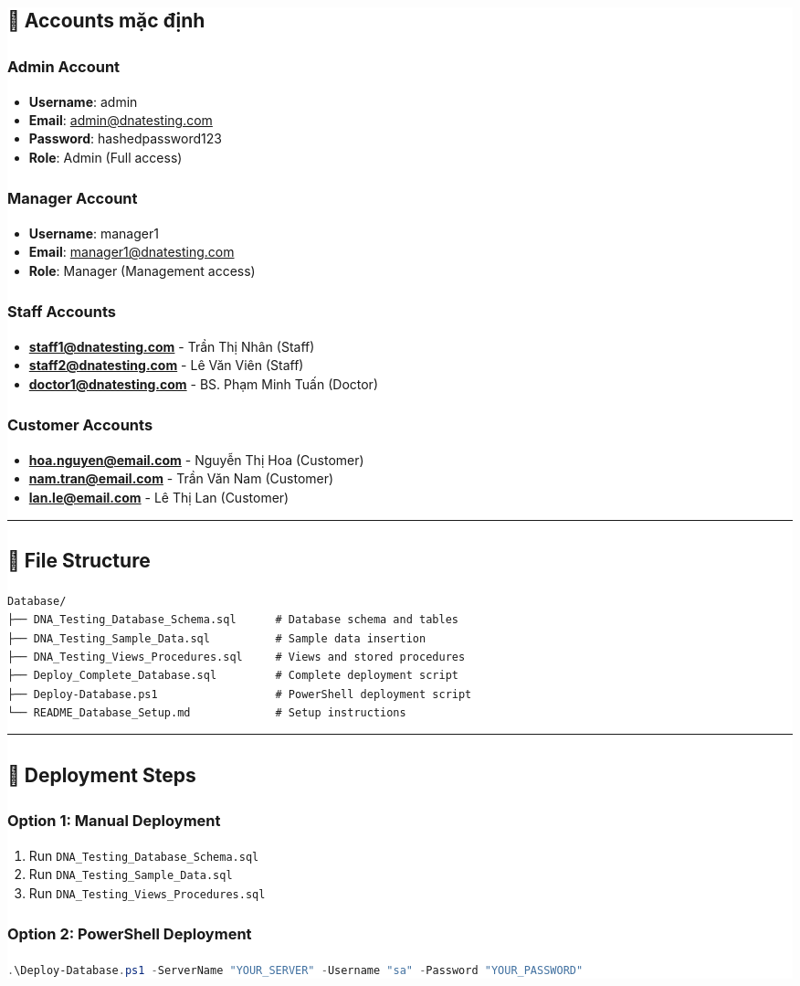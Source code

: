 
## 👥 Accounts mặc định

### **Admin Account**
- **Username**: admin
- **Email**: admin@dnatesting.com  
- **Password**: hashedpassword123
- **Role**: Admin (Full access)

### **Manager Account**
- **Username**: manager1
- **Email**: manager1@dnatesting.com
- **Role**: Manager (Management access)

### **Staff Accounts**
- **staff1@dnatesting.com** - Trần Thị Nhân (Staff)
- **staff2@dnatesting.com** - Lê Văn Viên (Staff)
- **doctor1@dnatesting.com** - BS. Phạm Minh Tuấn (Doctor)

### **Customer Accounts**
- **hoa.nguyen@email.com** - Nguyễn Thị Hoa (Customer)
- **nam.tran@email.com** - Trần Văn Nam (Customer)  
- **lan.le@email.com** - Lê Thị Lan (Customer)

---

## 📁 File Structure

```
Database/
├── DNA_Testing_Database_Schema.sql      # Database schema and tables
├── DNA_Testing_Sample_Data.sql          # Sample data insertion
├── DNA_Testing_Views_Procedures.sql     # Views and stored procedures
├── Deploy_Complete_Database.sql         # Complete deployment script
├── Deploy-Database.ps1                  # PowerShell deployment script
└── README_Database_Setup.md             # Setup instructions
```

---

## 🚀 Deployment Steps

### **Option 1: Manual Deployment**
1. Run `DNA_Testing_Database_Schema.sql`
2. Run `DNA_Testing_Sample_Data.sql`  
3. Run `DNA_Testing_Views_Procedures.sql`

### **Option 2: PowerShell Deployment**
```powershell
.\Deploy-Database.ps1 -ServerName "YOUR_SERVER" -Username "sa" -Password "YOUR_PASSWORD"
```
